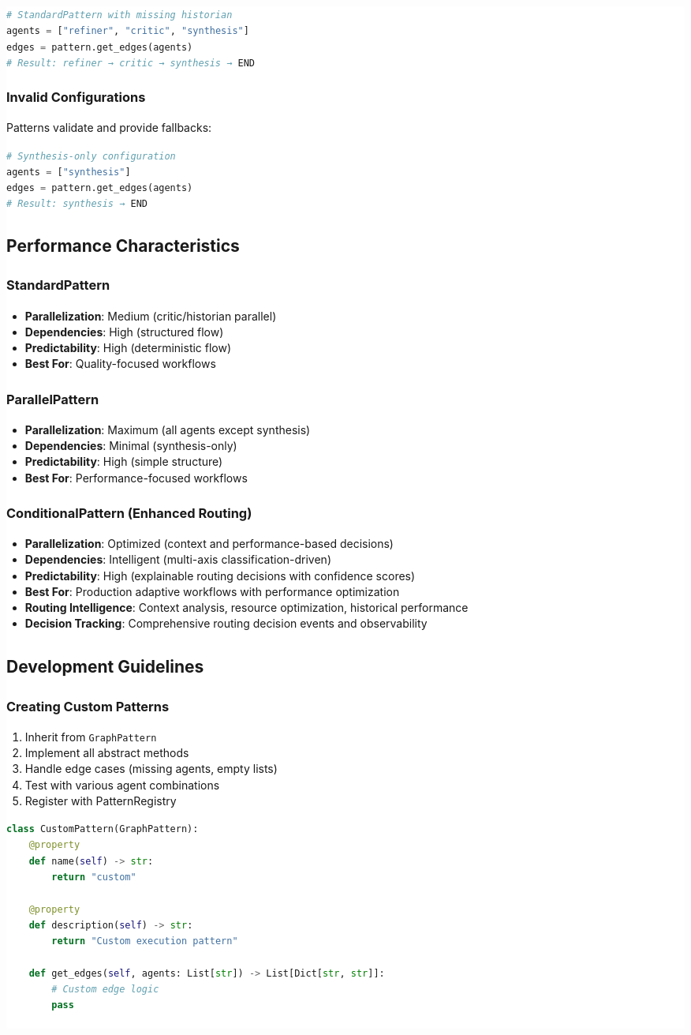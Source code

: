 ```python
# StandardPattern with missing historian
agents = ["refiner", "critic", "synthesis"]
edges = pattern.get_edges(agents)
# Result: refiner → critic → synthesis → END
```

### Invalid Configurations

Patterns validate and provide fallbacks:

```python
# Synthesis-only configuration
agents = ["synthesis"] 
edges = pattern.get_edges(agents)
# Result: synthesis → END
```

## Performance Characteristics

### StandardPattern
- **Parallelization**: Medium (critic/historian parallel)
- **Dependencies**: High (structured flow)
- **Predictability**: High (deterministic flow)
- **Best For**: Quality-focused workflows

### ParallelPattern  
- **Parallelization**: Maximum (all agents except synthesis)
- **Dependencies**: Minimal (synthesis-only)
- **Predictability**: High (simple structure)
- **Best For**: Performance-focused workflows

### ConditionalPattern (Enhanced Routing)
- **Parallelization**: Optimized (context and performance-based decisions)
- **Dependencies**: Intelligent (multi-axis classification-driven)
- **Predictability**: High (explainable routing decisions with confidence scores)
- **Best For**: Production adaptive workflows with performance optimization
- **Routing Intelligence**: Context analysis, resource optimization, historical performance
- **Decision Tracking**: Comprehensive routing decision events and observability

## Development Guidelines

### Creating Custom Patterns

1. Inherit from `GraphPattern`
2. Implement all abstract methods
3. Handle edge cases (missing agents, empty lists)
4. Test with various agent combinations
5. Register with PatternRegistry

```python
class CustomPattern(GraphPattern):
    @property
    def name(self) -> str:
        return "custom"
    
    @property
    def description(self) -> str:
        return "Custom execution pattern"
    
    def get_edges(self, agents: List[str]) -> List[Dict[str, str]]:
        # Custom edge logic
        pass
    
```